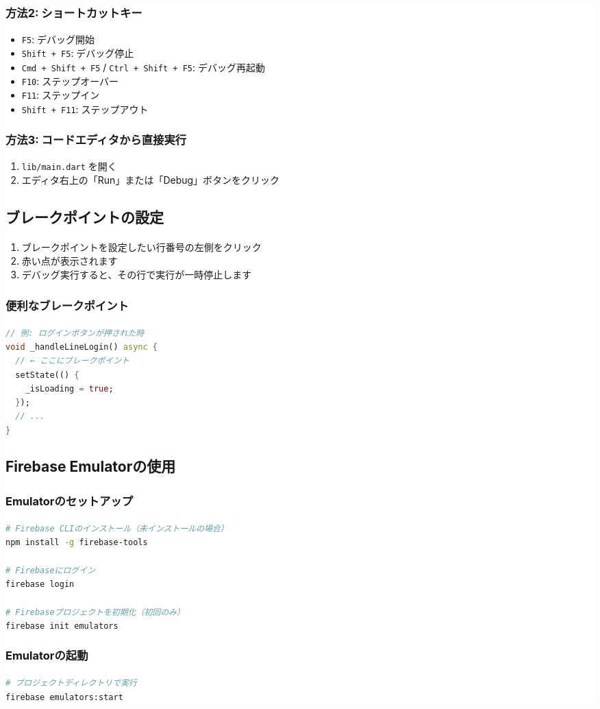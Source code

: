 ### 方法2: ショートカットキー

- `F5`: デバッグ開始
- `Shift + F5`: デバッグ停止
- `Cmd + Shift + F5` / `Ctrl + Shift + F5`: デバッグ再起動
- `F10`: ステップオーバー
- `F11`: ステップイン
- `Shift + F11`: ステップアウト

### 方法3: コードエディタから直接実行

1. `lib/main.dart` を開く
2. エディタ右上の「Run」または「Debug」ボタンをクリック

## ブレークポイントの設定

1. ブレークポイントを設定したい行番号の左側をクリック
2. 赤い点が表示されます
3. デバッグ実行すると、その行で実行が一時停止します

### 便利なブレークポイント

```dart
// 例: ログインボタンが押された時
void _handleLineLogin() async {
  // ← ここにブレークポイント
  setState(() {
    _isLoading = true;
  });
  // ...
}
```

## Firebase Emulatorの使用

### Emulatorのセットアップ

```bash
# Firebase CLIのインストール（未インストールの場合）
npm install -g firebase-tools

# Firebaseにログイン
firebase login

# Firebaseプロジェクトを初期化（初回のみ）
firebase init emulators
```

### Emulatorの起動

```bash
# プロジェクトディレクトリで実行
firebase emulators:start
```
